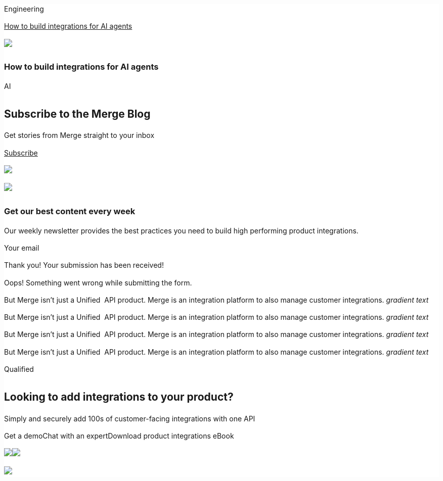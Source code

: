 Engineering

[How to build integrations for AI agents](https://www.merge.dev/blog/ai-agent-integrations)

![](https://cdn.prod.website-files.com/62796ab9647626cbab663f42/67d9ca5e423a87d4859f5726_AI%20product%20strategy.png)

### How to build integrations for AI agents

AI

## Subscribe to the Merge Blog

Get stories from Merge straight to your inbox

[Subscribe](https://www.merge.dev/get-in-touch?utm_btn=dr-page-root)

![](https://cdn.prod.website-files.com/624b192df0b0151225c10026/67a0696c88fcb6b1a1d8ad6f_CTA%20Background%20Logo.svg)

![](https://cdn.prod.website-files.com/624b192df0b0151225c10026/67b45ba027fc65a2262dc95d_cta-bg.svg)

### Get our best content every week

Our weekly newsletter provides the best practices you need to build high performing product integrations.

Your email

Thank you! Your submission has been received!

Oops! Something went wrong while submitting the form.

But Merge isn’t just a Unified  API product. Merge is an integration platform to also manage customer integrations. _gradient text_

But Merge isn’t just a Unified  API product. Merge is an integration platform to also manage customer integrations. _gradient text_

But Merge isn’t just a Unified  API product. Merge is an integration platform to also manage customer integrations. _gradient text_

But Merge isn’t just a Unified  API product. Merge is an integration platform to also manage customer integrations. _gradient text_

Qualified

## Looking to add integrations to your product?

Simply and securely add 100s of customer-facing integrations with one API

Get a demoChat with an expertDownload product integrations eBook

![](https://t.co/1/i/adsct?bci=4&dv=America%2FAdak%26en-US%2Cen%26Google%20Inc.%26Linux%20x86_64%26255%261280%261024%264%2624%261280%261024%260%26na&eci=3&event=%7B%7D&event_id=09a8b220-d950-49fe-8fb5-8c607bdd1f8a&integration=gtm&p_id=Twitter&p_user_id=0&pl_id=6a118d66-e87c-432d-99ba-04b45f1cde83&tw_document_href=https%3A%2F%2Fwww.merge.dev%2Fblog%2Fhow-to-build-ai-chatbot&tw_iframe_status=0&txn_id=o7z1d&type=javascript&version=2.3.33)![](https://analytics.twitter.com/1/i/adsct?bci=4&dv=America%2FAdak%26en-US%2Cen%26Google%20Inc.%26Linux%20x86_64%26255%261280%261024%264%2624%261280%261024%260%26na&eci=3&event=%7B%7D&event_id=09a8b220-d950-49fe-8fb5-8c607bdd1f8a&integration=gtm&p_id=Twitter&p_user_id=0&pl_id=6a118d66-e87c-432d-99ba-04b45f1cde83&tw_document_href=https%3A%2F%2Fwww.merge.dev%2Fblog%2Fhow-to-build-ai-chatbot&tw_iframe_status=0&txn_id=o7z1d&type=javascript&version=2.3.33)

![](https://bat.bing.com/action/0?ti=343102454&tm=gtm002&Ver=2&mid=2a8d93bd-760a-4a13-b770-3634f6ead65d&bo=2&sid=bd8374403e8d11f0bf3f0f6e60c6724f&vid=bd8399003e8d11f0b0b2f38f7720ef2c&vids=1&msclkid=N&pi=918639831&lg=en-US&sw=1280&sh=1024&sc=24&tl=Building%20AI%20chatbots%20with%20RAG%3A%20a%20step-by-step%20guide&p=https%3A%2F%2Fwww.merge.dev%2Fblog%2Fhow-to-build-ai-chatbot&r=&lt=425&evt=pageLoad&sv=1&asc=G&cdb=AQAQ&rn=817208)